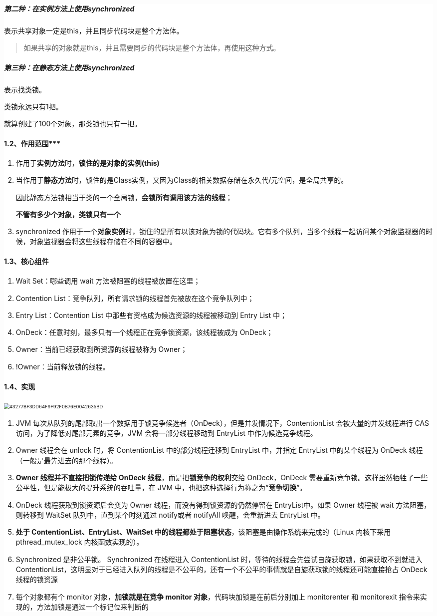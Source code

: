##### 第二种：在实例方法上使用synchronized

表示共享对象一定是this，并且同步代码块是整个方法体。

> 如果共享的对象就是this，并且需要同步的代码块是整个方法体，再使用这种方式。

##### 第三种：在静态方法上使用synchronized

表示找类锁。

类锁永远只有1把。

就算创建了100个对象，那类锁也只有一把。

#### 1.2、作用范围***

1. 作用于**实例方法**时，**锁住的是对象的实例(this)**

2. 当作用于**静态方法**时，锁住的是Class实例，又因为Class的相关数据存储在永久代/元空间，是全局共享的。

	因此静态方法锁相当于类的一个全局锁，**会锁所有调用该方法的线程**；

	**不管有多少个对象，类锁只有一个**

3. synchronized 作用于一个**对象实例**时，锁住的是所有以该对象为锁的代码块。它有多个队列，当多个线程一起访问某个对象监视器的时候，对象监视器会将这些线程存储在不同的容器中。

#### 1.3、核心组件

1) Wait Set：哪些调用 wait 方法被阻塞的线程被放置在这里；

2) Contention List：竞争队列，所有请求锁的线程首先被放在这个竞争队列中；

3) Entry List：Contention List 中那些有资格成为候选资源的线程被移动到 Entry List 中；

4) OnDeck：任意时刻，最多只有一个线程正在竞争锁资源，该线程被成为 OnDeck；

5) Owner：当前已经获取到所资源的线程被称为 Owner；

6) !Owner：当前释放锁的线程。

#### 1.4、实现

<img src="https://cdn.jsdelivr.net/gh/YiENx1205/cloudimgs/notes/202204111103092.png" alt="43277BF3DD64F9F92F0B76E0042635BD" style="zoom:67%;" />

1. JVM 每次从队列的尾部取出一个数据用于锁竞争候选者（OnDeck），但是并发情况下，ContentionList 会被大量的并发线程进行 CAS 访问，为了降低对尾部元素的竞争，JVM 会将一部分线程移动到 EntryList 中作为候选竞争线程。

2. Owner 线程会在 unlock 时，将 ContentionList 中的部分线程迁移到 EntryList 中，并指定 EntryList 中的某个线程为 OnDeck 线程（一般是最先进去的那个线程）。

3. **Owner 线程并不直接把锁传递给 OnDeck 线程**，而是把**锁竞争的权利**交给 OnDeck，OnDeck 需要重新竞争锁。这样虽然牺牲了一些公平性，但是能极大的提升系统的吞吐量，在 JVM 中，也把这种选择行为称之为“**竞争切换**”。

4. OnDeck 线程获取到锁资源后会变为 Owner 线程，而没有得到锁资源的仍然停留在 EntryList中。如果 Owner 线程被 wait 方法阻塞，则转移到 WaitSet 队列中，直到某个时刻通过 notify或者 notifyAll 唤醒，会重新进去 EntryList 中。

5. **处于 ContentionList、EntryList、WaitSet 中的线程都处于阻塞状态**，该阻塞是由操作系统来完成的（Linux 内核下采用 pthread_mutex_lock 内核函数实现的）。

6. Synchronized 是非公平锁。 Synchronized 在线程进入 ContentionList 时，等待的线程会先尝试自旋获取锁，如果获取不到就进入 ContentionList，这明显对于已经进入队列的线程是不公平的，还有一个不公平的事情就是自旋获取锁的线程还可能直接抢占 OnDeck 线程的锁资源
7. 每个对象都有个 monitor 对象，**加锁就是在竞争 monitor 对象**，代码块加锁是在前后分别加上 monitorenter 和 monitorexit 指令来实现的，方法加锁是通过一个标记位来判断的
